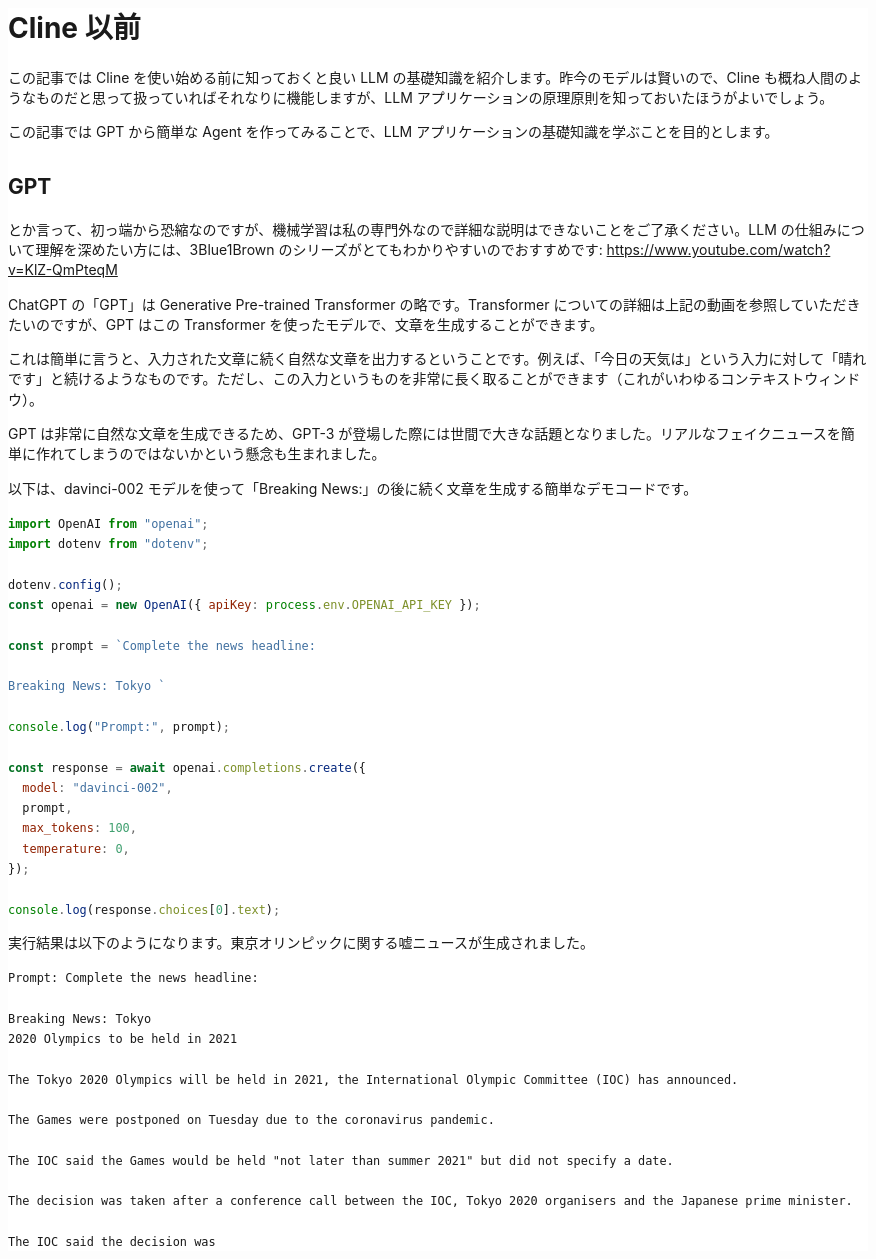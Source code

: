 

# Cline 以前

この記事では Cline を使い始める前に知っておくと良い LLM の基礎知識を紹介します。昨今のモデルは賢いので、Cline も概ね人間のようなものだと思って扱っていればそれなりに機能しますが、LLM アプリケーションの原理原則を知っておいたほうがよいでしょう。

この記事では GPT から簡単な Agent を作ってみることで、LLM アプリケーションの基礎知識を学ぶことを目的とします。

## GPT

とか言って、初っ端から恐縮なのですが、機械学習は私の専門外なので詳細な説明はできないことをご了承ください。LLM の仕組みについて理解を深めたい方には、3Blue1Brown のシリーズがとてもわかりやすいのでおすすめです: https://www.youtube.com/watch?v=KlZ-QmPteqM

ChatGPT の「GPT」は Generative Pre-trained Transformer の略です。Transformer についての詳細は上記の動画を参照していただきたいのですが、GPT はこの Transformer を使ったモデルで、文章を生成することができます。

これは簡単に言うと、入力された文章に続く自然な文章を出力するということです。例えば、「今日の天気は」という入力に対して「晴れです」と続けるようなものです。ただし、この入力というものを非常に長く取ることができます（これがいわゆるコンテキストウィンドウ）。

GPT は非常に自然な文章を生成できるため、GPT-3 が登場した際には世間で大きな話題となりました。リアルなフェイクニュースを簡単に作れてしまうのではないかという懸念も生まれました。

以下は、davinci-002 モデルを使って「Breaking News:」の後に続く文章を生成する簡単なデモコードです。

```js
import OpenAI from "openai";
import dotenv from "dotenv";

dotenv.config();
const openai = new OpenAI({ apiKey: process.env.OPENAI_API_KEY });

const prompt = `Complete the news headline:

Breaking News: Tokyo `

console.log("Prompt:", prompt);

const response = await openai.completions.create({
  model: "davinci-002",
  prompt,
  max_tokens: 100,
  temperature: 0,
});

console.log(response.choices[0].text);
```

実行結果は以下のようになります。東京オリンピックに関する嘘ニュースが生成されました。

```
Prompt: Complete the news headline:

Breaking News: Tokyo 
2020 Olympics to be held in 2021

The Tokyo 2020 Olympics will be held in 2021, the International Olympic Committee (IOC) has announced.

The Games were postponed on Tuesday due to the coronavirus pandemic.

The IOC said the Games would be held "not later than summer 2021" but did not specify a date.

The decision was taken after a conference call between the IOC, Tokyo 2020 organisers and the Japanese prime minister.

The IOC said the decision was
```
